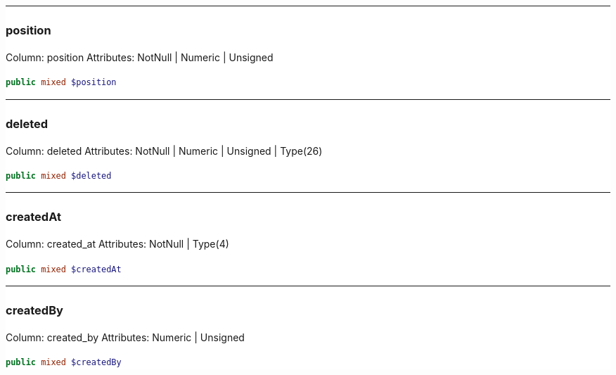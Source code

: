 




***

### position

Column: position
Attributes: NotNull | Numeric | Unsigned

```php
public mixed $position
```






***

### deleted

Column: deleted
Attributes: NotNull | Numeric | Unsigned | Type(26)

```php
public mixed $deleted
```






***

### createdAt

Column: created_at
Attributes: NotNull | Type(4)

```php
public mixed $createdAt
```






***

### createdBy

Column: created_by
Attributes: Numeric | Unsigned

```php
public mixed $createdBy
```


